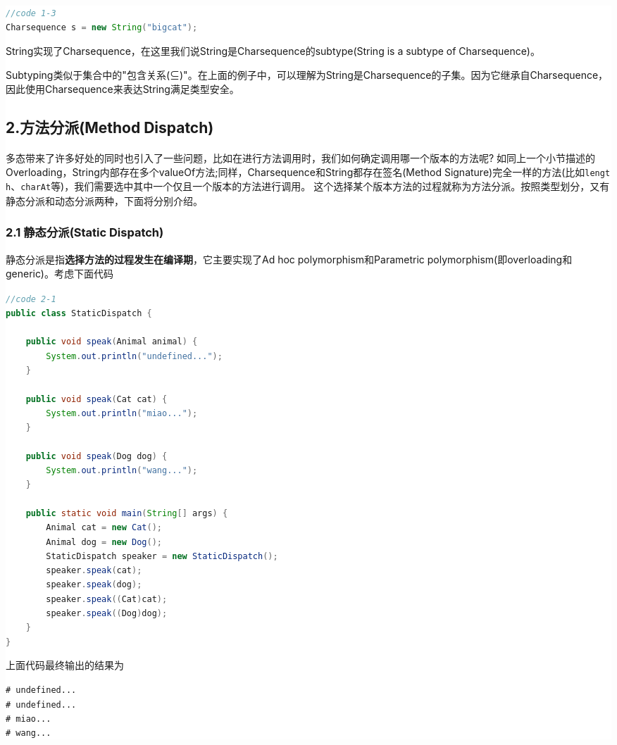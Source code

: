   ```java
  //code 1-3
  Charsequence s = new String("bigcat");
  ```
  
  String实现了Charsequence，在这里我们说String是Charsequence的subtype(String is a subtype of Charsequence)。
  
  Subtyping类似于集合中的"包含关系(⊆)"。在上面的例子中，可以理解为String是Charsequence的子集。因为它继承自Charsequence，因此使用Charsequence来表达String满足类型安全。



## 2.方法分派(Method Dispatch)

多态带来了许多好处的同时也引入了一些问题，比如在进行方法调用时，我们如何确定调用哪一个版本的方法呢? 如同上一个小节描述的Overloading，String内部存在多个valueOf方法;同样，Charsequence和String都存在签名(Method Signature)完全一样的方法(比如`length`、`charAt`等)，我们需要选中其中一个仅且一个版本的方法进行调用。 这个选择某个版本方法的过程就称为方法分派。按照类型划分，又有静态分派和动态分派两种，下面将分别介绍。



### 2.1 静态分派(Static Dispatch)

静态分派是指**选择方法的过程发生在编译期**，它主要实现了Ad hoc polymorphism和Parametric polymorphism(即overloading和generic)。考虑下面代码

```java
//code 2-1
public class StaticDispatch {

    public void speak(Animal animal) {
        System.out.println("undefined...");
    }

    public void speak(Cat cat) {
        System.out.println("miao...");
    }

    public void speak(Dog dog) {
        System.out.println("wang...");
    }

    public static void main(String[] args) {
        Animal cat = new Cat();
        Animal dog = new Dog();
        StaticDispatch speaker = new StaticDispatch();
        speaker.speak(cat);
        speaker.speak(dog);
        speaker.speak((Cat)cat);
        speaker.speak((Dog)dog);
    }
}
```

上面代码最终输出的结果为

```shell
# undefined...
# undefined...
# miao...
# wang...
```
